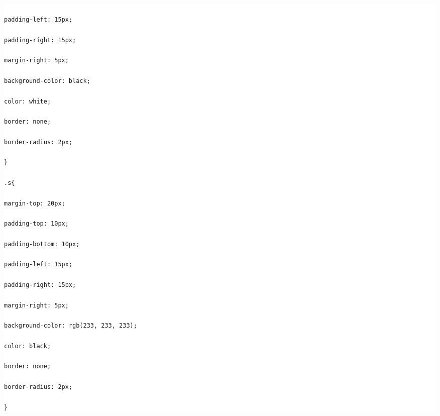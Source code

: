 ```

padding-left: 15px;

padding-right: 15px;

margin-right: 5px;

background-color: black;

color: white;

border: none;

border-radius: 2px;

}

.s{

margin-top: 20px;

padding-top: 10px;

padding-bottom: 10px;

padding-left: 15px;

padding-right: 15px;

margin-right: 5px;

background-color: rgb(233, 233, 233);

color: black;

border: none;

border-radius: 2px;

}
```